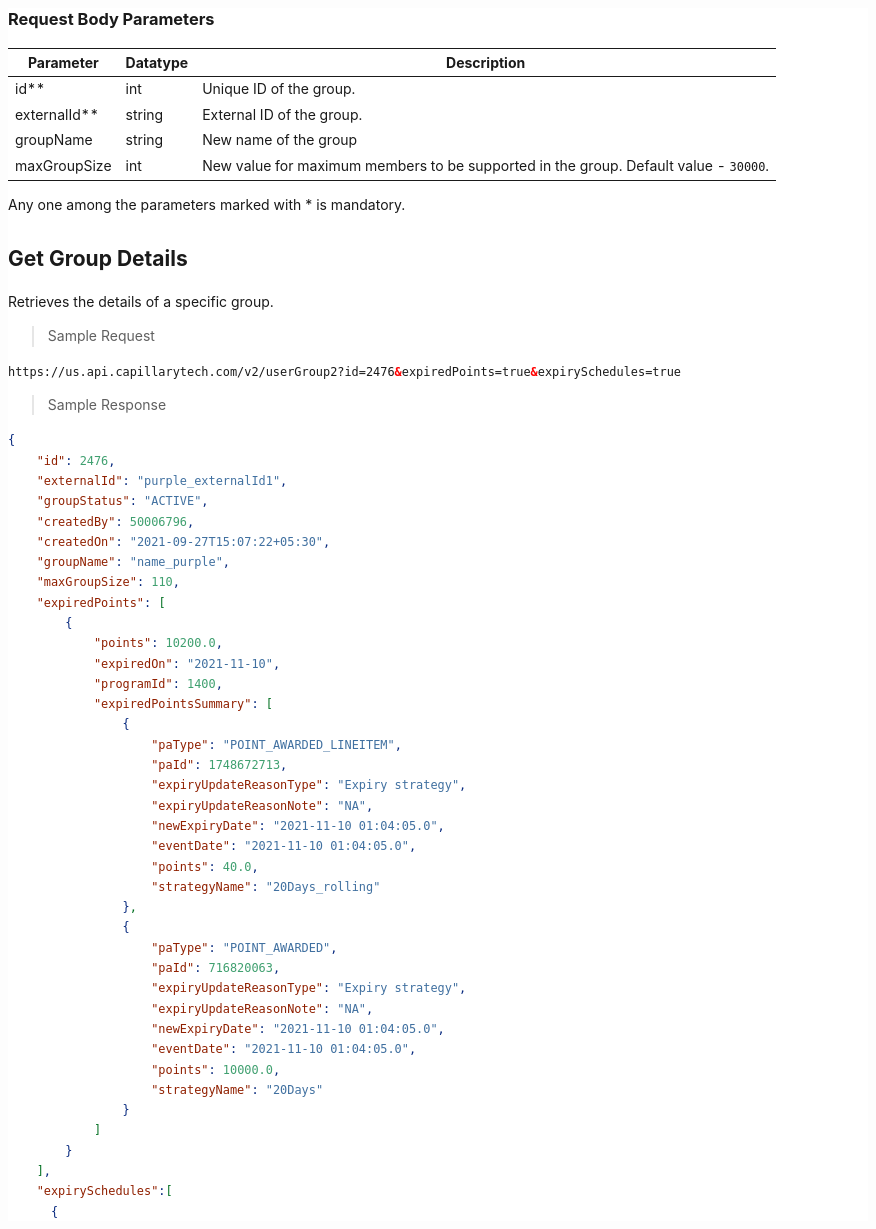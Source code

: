 ### Request Body Parameters

Parameter | Datatype | Description
--------- | -------- | -----------
id** | int | Unique ID of the group.
externalId** | string | External ID of the group.
groupName | string | New name of the group
maxGroupSize | int | New value for maximum members to be supported in the group. Default value  - `30000`.

<aside class="notice">Any one among the parameters marked with * is mandatory.</aside>




## Get Group Details

Retrieves the details of a specific group.

> Sample Request 

```html
https://us.api.capillarytech.com/v2/userGroup2?id=2476&expiredPoints=true&expirySchedules=true
```


> Sample Response

```json
{
    "id": 2476,
    "externalId": "purple_externalId1",
    "groupStatus": "ACTIVE",
    "createdBy": 50006796,
    "createdOn": "2021-09-27T15:07:22+05:30",
	"groupName": "name_purple",
    "maxGroupSize": 110,
	"expiredPoints": [
        {
            "points": 10200.0,
            "expiredOn": "2021-11-10",
            "programId": 1400,
            "expiredPointsSummary": [
                {
                    "paType": "POINT_AWARDED_LINEITEM",
                    "paId": 1748672713,
                    "expiryUpdateReasonType": "Expiry strategy",
                    "expiryUpdateReasonNote": "NA",
                    "newExpiryDate": "2021-11-10 01:04:05.0",
                    "eventDate": "2021-11-10 01:04:05.0",
                    "points": 40.0,
                    "strategyName": "20Days_rolling"
                },
                {
                    "paType": "POINT_AWARDED",
                    "paId": 716820063,
                    "expiryUpdateReasonType": "Expiry strategy",
                    "expiryUpdateReasonNote": "NA",
                    "newExpiryDate": "2021-11-10 01:04:05.0",
                    "eventDate": "2021-11-10 01:04:05.0",
                    "points": 10000.0,
                    "strategyName": "20Days"
                }
            ]
        }
    ],
	"expirySchedules":[
      {
```